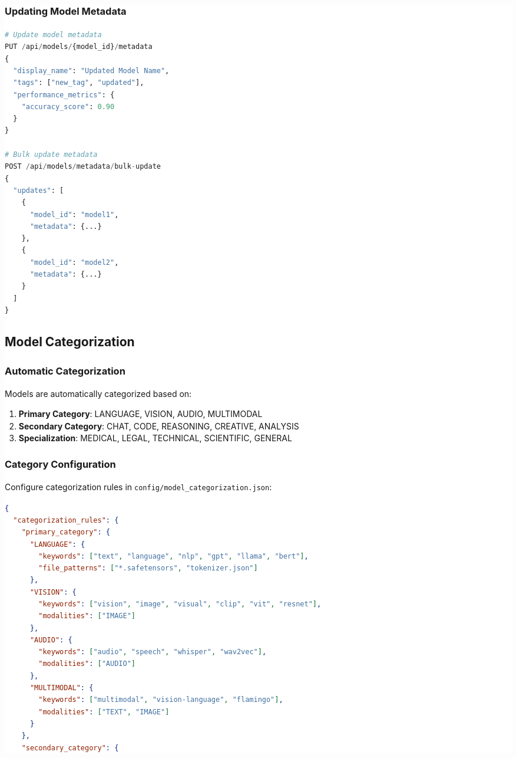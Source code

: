 ### Updating Model Metadata

```python
# Update model metadata
PUT /api/models/{model_id}/metadata
{
  "display_name": "Updated Model Name",
  "tags": ["new_tag", "updated"],
  "performance_metrics": {
    "accuracy_score": 0.90
  }
}

# Bulk update metadata
POST /api/models/metadata/bulk-update
{
  "updates": [
    {
      "model_id": "model1",
      "metadata": {...}
    },
    {
      "model_id": "model2", 
      "metadata": {...}
    }
  ]
}
```

## Model Categorization

### Automatic Categorization

Models are automatically categorized based on:

1. **Primary Category**: LANGUAGE, VISION, AUDIO, MULTIMODAL
2. **Secondary Category**: CHAT, CODE, REASONING, CREATIVE, ANALYSIS
3. **Specialization**: MEDICAL, LEGAL, TECHNICAL, SCIENTIFIC, GENERAL

### Category Configuration

Configure categorization rules in `config/model_categorization.json`:

```json
{
  "categorization_rules": {
    "primary_category": {
      "LANGUAGE": {
        "keywords": ["text", "language", "nlp", "gpt", "llama", "bert"],
        "file_patterns": ["*.safetensors", "tokenizer.json"]
      },
      "VISION": {
        "keywords": ["vision", "image", "visual", "clip", "vit", "resnet"],
        "modalities": ["IMAGE"]
      },
      "AUDIO": {
        "keywords": ["audio", "speech", "whisper", "wav2vec"],
        "modalities": ["AUDIO"]
      },
      "MULTIMODAL": {
        "keywords": ["multimodal", "vision-language", "flamingo"],
        "modalities": ["TEXT", "IMAGE"]
      }
    },
    "secondary_category": {
```